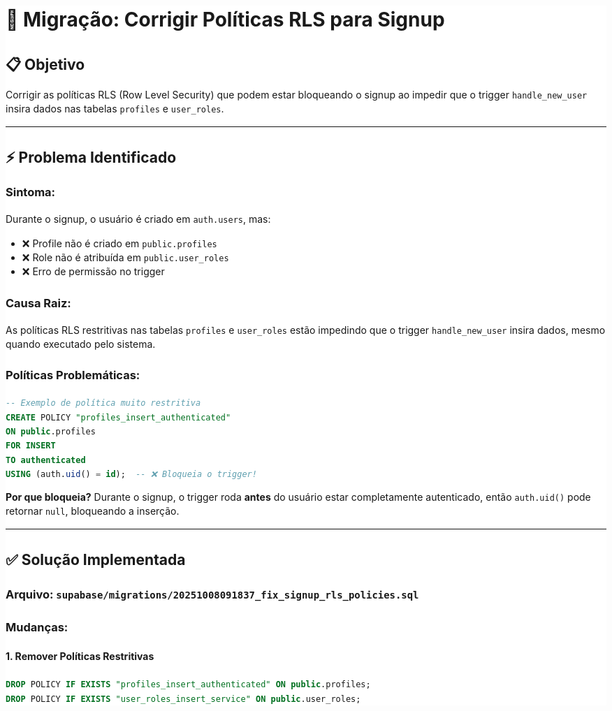 # 🔐 Migração: Corrigir Políticas RLS para Signup

## 📋 Objetivo

Corrigir as políticas RLS (Row Level Security) que podem estar bloqueando o signup ao impedir que o trigger `handle_new_user` insira dados nas tabelas `profiles` e `user_roles`.

---

## ⚡ Problema Identificado

### Sintoma:
Durante o signup, o usuário é criado em `auth.users`, mas:
- ❌ Profile não é criado em `public.profiles`
- ❌ Role não é atribuída em `public.user_roles`
- ❌ Erro de permissão no trigger

### Causa Raiz:
As políticas RLS restritivas nas tabelas `profiles` e `user_roles` estão impedindo que o trigger `handle_new_user` insira dados, mesmo quando executado pelo sistema.

### Políticas Problemáticas:
```sql
-- Exemplo de política muito restritiva
CREATE POLICY "profiles_insert_authenticated"
ON public.profiles
FOR INSERT
TO authenticated
USING (auth.uid() = id);  -- ❌ Bloqueia o trigger!
```

**Por que bloqueia?**
Durante o signup, o trigger roda **antes** do usuário estar completamente autenticado, então `auth.uid()` pode retornar `null`, bloqueando a inserção.

---

## ✅ Solução Implementada

### Arquivo: `supabase/migrations/20251008091837_fix_signup_rls_policies.sql`

### Mudanças:

#### 1. **Remover Políticas Restritivas**
```sql
DROP POLICY IF EXISTS "profiles_insert_authenticated" ON public.profiles;
DROP POLICY IF EXISTS "user_roles_insert_service" ON public.user_roles;
```
